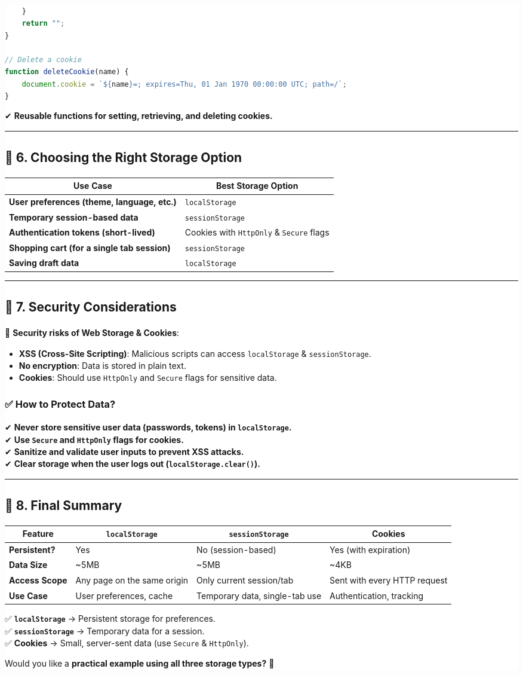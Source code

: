 ```js
    }
    return "";
}

// Delete a cookie
function deleteCookie(name) {
    document.cookie = `${name}=; expires=Thu, 01 Jan 1970 00:00:00 UTC; path=/`;
}
```
✔ **Reusable functions for setting, retrieving, and deleting cookies.**  

---

## 🔷 **6. Choosing the Right Storage Option**
| Use Case | Best Storage Option |
|----------|---------------------|
| **User preferences (theme, language, etc.)** | `localStorage` |
| **Temporary session-based data** | `sessionStorage` |
| **Authentication tokens (short-lived)** | Cookies with `HttpOnly` & `Secure` flags |
| **Shopping cart (for a single tab session)** | `sessionStorage` |
| **Saving draft data** | `localStorage` |

---

## 🔷 **7. Security Considerations**
🚨 **Security risks of Web Storage & Cookies**:  
- **XSS (Cross-Site Scripting)**: Malicious scripts can access `localStorage` & `sessionStorage`.  
- **No encryption**: Data is stored in plain text.  
- **Cookies**: Should use `HttpOnly` and `Secure` flags for sensitive data.  

### ✅ **How to Protect Data?**
✔ **Never store sensitive user data (passwords, tokens) in `localStorage`.**  
✔ **Use `Secure` and `HttpOnly` flags for cookies.**  
✔ **Sanitize and validate user inputs to prevent XSS attacks.**  
✔ **Clear storage when the user logs out (`localStorage.clear()`).**  

---

## 🚀 **8. Final Summary**
| Feature | `localStorage` | `sessionStorage` | Cookies |
|---------|--------------|--------------|---------|
| **Persistent?** | Yes | No (session-based) | Yes (with expiration) |
| **Data Size** | ~5MB | ~5MB | ~4KB |
| **Access Scope** | Any page on the same origin | Only current session/tab | Sent with every HTTP request |
| **Use Case** | User preferences, cache | Temporary data, single-tab use | Authentication, tracking |

✅ **`localStorage`** → Persistent storage for preferences.  
✅ **`sessionStorage`** → Temporary data for a session.  
✅ **Cookies** → Small, server-sent data (use `Secure` & `HttpOnly`).  

Would you like a **practical example using all three storage types?** 🚀
